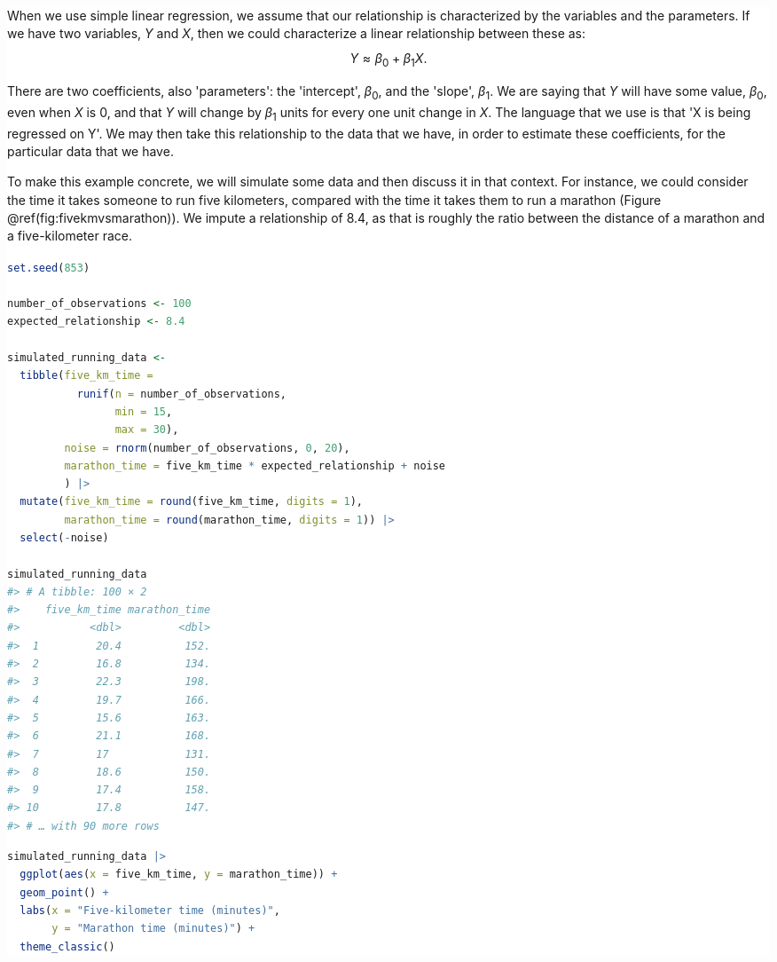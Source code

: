 When we use simple linear regression, we assume that our relationship is characterized by the variables and the parameters. If we have two variables, $Y$ and $X$, then we could characterize a linear relationship between these as:
$$Y \approx \beta_0 + \beta_1 X.$$

There are two coefficients, also 'parameters': the 'intercept', $\beta_0$, and the 'slope', $\beta_1$. We are saying that $Y$ will have some value, $\beta_0$, even when $X$ is 0, and that $Y$ will change by $\beta_1$ units for every one unit change in $X$. The language that we use is that 'X is being regressed on Y'. We may then take this relationship to the data that we have, in order to estimate these coefficients, for the particular data that we have.

To make this example concrete, we will simulate some data and then discuss it in that context. For instance, we could consider the time it takes someone to run five kilometers, compared with the time it takes them to run a marathon (Figure \@ref(fig:fivekmvsmarathon)). We impute a relationship of 8.4, as that is roughly the ratio between the distance of a marathon and a five-kilometer race.


```r
set.seed(853)

number_of_observations <- 100
expected_relationship <- 8.4

simulated_running_data <- 
  tibble(five_km_time = 
           runif(n = number_of_observations, 
                 min = 15, 
                 max = 30),
         noise = rnorm(number_of_observations, 0, 20),
         marathon_time = five_km_time * expected_relationship + noise
         ) |>
  mutate(five_km_time = round(five_km_time, digits = 1),
         marathon_time = round(marathon_time, digits = 1)) |>
  select(-noise)

simulated_running_data
#> # A tibble: 100 × 2
#>    five_km_time marathon_time
#>           <dbl>         <dbl>
#>  1         20.4          152.
#>  2         16.8          134.
#>  3         22.3          198.
#>  4         19.7          166.
#>  5         15.6          163.
#>  6         21.1          168.
#>  7         17            131.
#>  8         18.6          150.
#>  9         17.4          158.
#> 10         17.8          147.
#> # … with 90 more rows
```



```r
simulated_running_data |> 
  ggplot(aes(x = five_km_time, y = marathon_time)) +
  geom_point() +
  labs(x = "Five-kilometer time (minutes)",
       y = "Marathon time (minutes)") +
  theme_classic()
```
